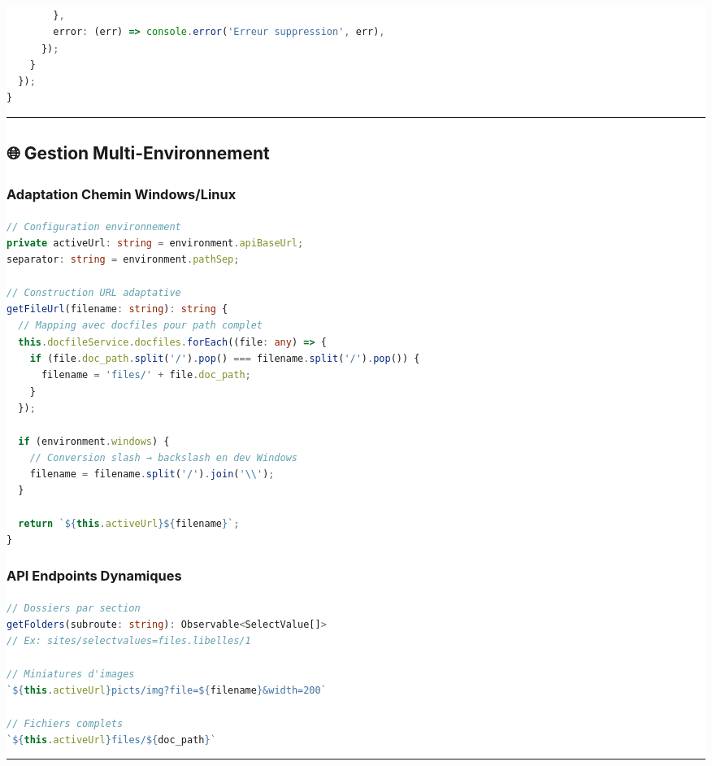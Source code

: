 ```typescript
        },
        error: (err) => console.error('Erreur suppression', err),
      });
    }
  });
}
```

---

## 🌐 Gestion Multi-Environnement

### Adaptation Chemin Windows/Linux

```typescript
// Configuration environnement
private activeUrl: string = environment.apiBaseUrl;
separator: string = environment.pathSep;

// Construction URL adaptative
getFileUrl(filename: string): string {
  // Mapping avec docfiles pour path complet
  this.docfileService.docfiles.forEach((file: any) => {
    if (file.doc_path.split('/').pop() === filename.split('/').pop()) {
      filename = 'files/' + file.doc_path;
    }
  });
  
  if (environment.windows) {
    // Conversion slash → backslash en dev Windows
    filename = filename.split('/').join('\\');
  }
  
  return `${this.activeUrl}${filename}`;
}
```

### API Endpoints Dynamiques

```typescript
// Dossiers par section
getFolders(subroute: string): Observable<SelectValue[]>
// Ex: sites/selectvalues=files.libelles/1

// Miniatures d'images  
`${this.activeUrl}picts/img?file=${filename}&width=200`

// Fichiers complets
`${this.activeUrl}files/${doc_path}`
```

---
